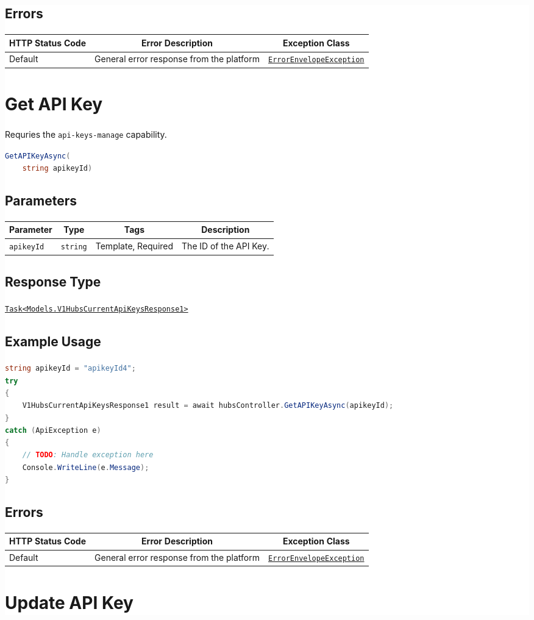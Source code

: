 ## Errors

| HTTP Status Code | Error Description | Exception Class |
|  --- | --- | --- |
| Default | General error response from the platform | [`ErrorEnvelopeException`](../../doc/models/error-envelope-exception.md) |


# Get API Key

Requries the `api-keys-manage` capability.

```csharp
GetAPIKeyAsync(
    string apikeyId)
```

## Parameters

| Parameter | Type | Tags | Description |
|  --- | --- | --- | --- |
| `apikeyId` | `string` | Template, Required | The ID of the API Key. |

## Response Type

[`Task<Models.V1HubsCurrentApiKeysResponse1>`](../../doc/models/v1-hubs-current-api-keys-response-1.md)

## Example Usage

```csharp
string apikeyId = "apikeyId4";
try
{
    V1HubsCurrentApiKeysResponse1 result = await hubsController.GetAPIKeyAsync(apikeyId);
}
catch (ApiException e)
{
    // TODO: Handle exception here
    Console.WriteLine(e.Message);
}
```

## Errors

| HTTP Status Code | Error Description | Exception Class |
|  --- | --- | --- |
| Default | General error response from the platform | [`ErrorEnvelopeException`](../../doc/models/error-envelope-exception.md) |


# Update API Key
